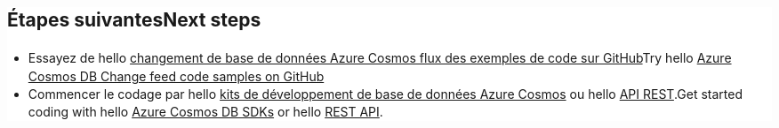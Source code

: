 ## <a name="next-steps"></a><span data-ttu-id="61419-365">Étapes suivantes</span><span class="sxs-lookup"><span data-stu-id="61419-365">Next steps</span></span>
* <span data-ttu-id="61419-366">Essayez de hello [changement de base de données Azure Cosmos flux des exemples de code sur GitHub](https://github.com/Azure/azure-documentdb-dotnet/tree/master/samples/code-samples/ChangeFeed)</span><span class="sxs-lookup"><span data-stu-id="61419-366">Try hello [Azure Cosmos DB Change feed code samples on GitHub](https://github.com/Azure/azure-documentdb-dotnet/tree/master/samples/code-samples/ChangeFeed)</span></span>
* <span data-ttu-id="61419-367">Commencer le codage par hello [kits de développement de base de données Azure Cosmos](documentdb-sdk-dotnet.md) ou hello [API REST](/rest/api/documentdb/).</span><span class="sxs-lookup"><span data-stu-id="61419-367">Get started coding with hello [Azure Cosmos DB SDKs](documentdb-sdk-dotnet.md) or hello [REST API](/rest/api/documentdb/).</span></span>
